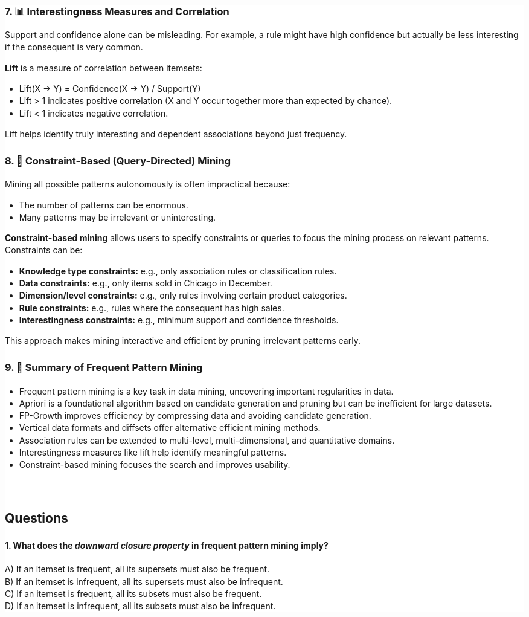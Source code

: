 
### 7. 📊 Interestingness Measures and Correlation

Support and confidence alone can be misleading. For example, a rule might have high confidence but actually be less interesting if the consequent is very common.

**Lift** is a measure of correlation between itemsets:  
- Lift(X → Y) = Confidence(X → Y) / Support(Y)  
- Lift > 1 indicates positive correlation (X and Y occur together more than expected by chance).  
- Lift < 1 indicates negative correlation.

Lift helps identify truly interesting and dependent associations beyond just frequency.


### 8. 🎯 Constraint-Based (Query-Directed) Mining

Mining all possible patterns autonomously is often impractical because:

- The number of patterns can be enormous.  
- Many patterns may be irrelevant or uninteresting.

**Constraint-based mining** allows users to specify constraints or queries to focus the mining process on relevant patterns. Constraints can be:

- **Knowledge type constraints:** e.g., only association rules or classification rules.  
- **Data constraints:** e.g., only items sold in Chicago in December.  
- **Dimension/level constraints:** e.g., only rules involving certain product categories.  
- **Rule constraints:** e.g., rules where the consequent has high sales.  
- **Interestingness constraints:** e.g., minimum support and confidence thresholds.

This approach makes mining interactive and efficient by pruning irrelevant patterns early.


### 9. 📝 Summary of Frequent Pattern Mining

- Frequent pattern mining is a key task in data mining, uncovering important regularities in data.  
- Apriori is a foundational algorithm based on candidate generation and pruning but can be inefficient for large datasets.  
- FP-Growth improves efficiency by compressing data and avoiding candidate generation.  
- Vertical data formats and diffsets offer alternative efficient mining methods.  
- Association rules can be extended to multi-level, multi-dimensional, and quantitative domains.  
- Interestingness measures like lift help identify meaningful patterns.  
- Constraint-based mining focuses the search and improves usability.



<br>

## Questions



#### 1. What does the *downward closure property* in frequent pattern mining imply?  
A) If an itemset is frequent, all its supersets must also be frequent.  
B) If an itemset is infrequent, all its supersets must also be infrequent.  
C) If an itemset is frequent, all its subsets must also be frequent.  
D) If an itemset is infrequent, all its subsets must also be infrequent.
